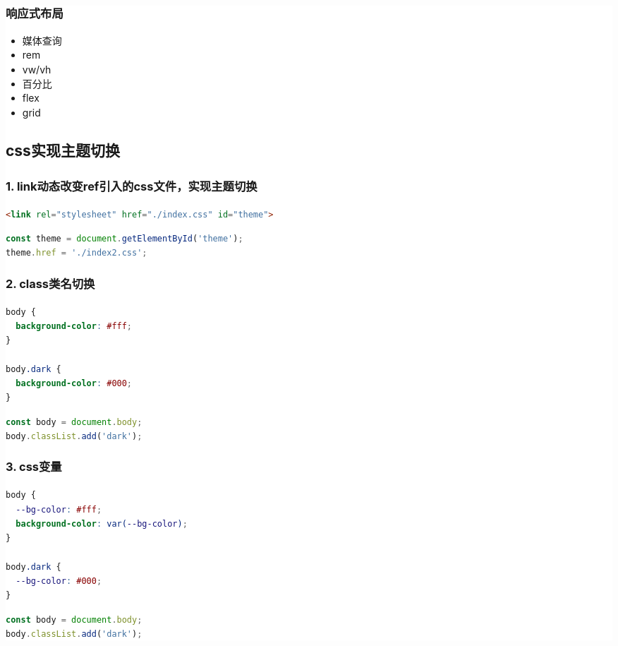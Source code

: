 ### 响应式布局

- 媒体查询
- rem
- vw/vh
- 百分比
- flex
- grid

## css实现主题切换

### 1. link动态改变ref引入的css文件，实现主题切换

```html
<link rel="stylesheet" href="./index.css" id="theme">
```

```js
const theme = document.getElementById('theme');
theme.href = './index2.css';
```

### 2. class类名切换

```css
body {
  background-color: #fff;
}

body.dark {
  background-color: #000;
}
```

```js
const body = document.body;
body.classList.add('dark');
```

### 3. css变量

```css
body {
  --bg-color: #fff;
  background-color: var(--bg-color);
}

body.dark {
  --bg-color: #000;
}
```

```js
const body = document.body;
body.classList.add('dark');
```
